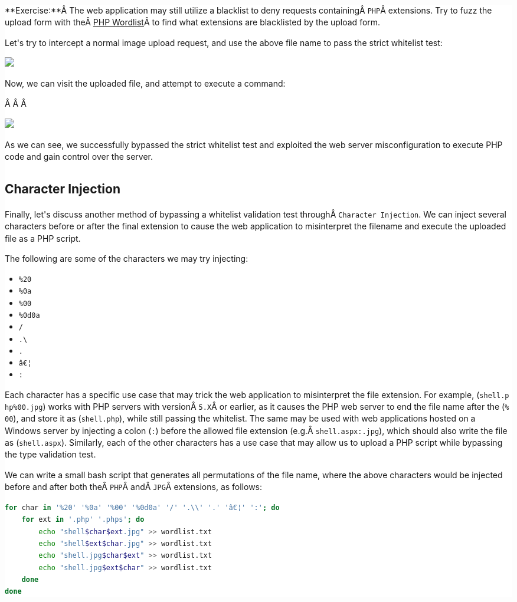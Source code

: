 **Exercise:**Â The web application may still utilize a blacklist to deny requests containingÂ `PHP`Â extensions. Try to fuzz the upload form with theÂ [PHP Wordlist](https://github.com/swisskyrepo/PayloadsAllTheThings/blob/master/Upload%20Insecure%20Files/Extension%20PHP/extensions.lst)Â to find what extensions are blacklisted by the upload form.

Let's try to intercept a normal image upload request, and use the above file name to pass the strict whitelist test:

![](https://academy.hackthebox.com/storage/modules/136/file_uploads_reverse_double_ext_request.jpg)

Now, we can visit the uploaded file, and attempt to execute a command:

Â Â Â 

![](https://academy.hackthebox.com/storage/modules/136/file_uploads_php_manual_shell.jpg)

As we can see, we successfully bypassed the strict whitelist test and exploited the web server misconfiguration to execute PHP code and gain control over the server.

## Character Injection

Finally, let's discuss another method of bypassing a whitelist validation test throughÂ `Character Injection`. We can inject several characters before or after the final extension to cause the web application to misinterpret the filename and execute the uploaded file as a PHP script.

The following are some of the characters we may try injecting:

- `%20`
- `%0a`
- `%00`
- `%0d0a`
- `/`
- `.\`
- `.`
- `â€¦`
- `:`

Each character has a specific use case that may trick the web application to misinterpret the file extension. For example, (`shell.php%00.jpg`) works with PHP servers with versionÂ `5.X`Â or earlier, as it causes the PHP web server to end the file name after the (`%00`), and store it as (`shell.php`), while still passing the whitelist. The same may be used with web applications hosted on a Windows server by injecting a colon (`:`) before the allowed file extension (e.g.Â `shell.aspx:.jpg`), which should also write the file as (`shell.aspx`). Similarly, each of the other characters has a use case that may allow us to upload a PHP script while bypassing the type validation test.

We can write a small bash script that generates all permutations of the file name, where the above characters would be injected before and after both theÂ `PHP`Â andÂ `JPG`Â extensions, as follows:


```bash
for char in '%20' '%0a' '%00' '%0d0a' '/' '.\\' '.' 'â€¦' ':'; do
    for ext in '.php' '.phps'; do
        echo "shell$char$ext.jpg" >> wordlist.txt
        echo "shell$ext$char.jpg" >> wordlist.txt
        echo "shell.jpg$char$ext" >> wordlist.txt
        echo "shell.jpg$ext$char" >> wordlist.txt
    done
done
```
